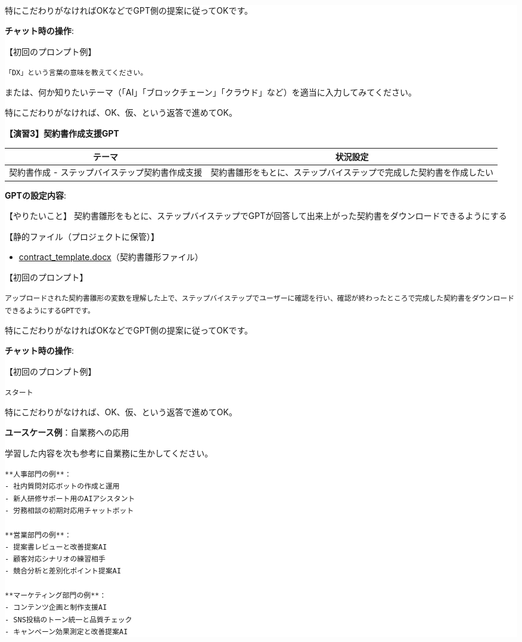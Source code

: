 特にこだわりがなければOKなどでGPT側の提案に従ってOKです。

**チャット時の操作**:

【初回のプロンプト例】
```
「DX」という言葉の意味を教えてください。
```

または、何か知りたいテーマ（「AI」「ブロックチェーン」「クラウド」など）を適当に入力してみてください。

特にこだわりがなければ、OK、仮、という返答で進めてOK。

**【演習3】契約書作成支援GPT**

| テーマ | 状況設定 |
|------|------|
| 契約書作成 - ステップバイステップ契約書作成支援 | 契約書雛形をもとに、ステップバイステップで完成した契約書を作成したい |

**GPTの設定内容**:

【やりたいこと】
契約書雛形をもとに、ステップバイステップでGPTが回答して出来上がった契約書をダウンロードできるようにする

【静的ファイル（プロジェクトに保管）】
- [contract_template.docx](https://docs.google.com/document/d/1aKgpvKH4yaetlLTvxH-PVTSJCArUB5No/edit?usp=sharing&ouid=112379965251259358810&rtpof=true&sd=true)（契約書雛形ファイル）

【初回のプロンプト】
```
アップロードされた契約書雛形の変数を理解した上で、ステップバイステップでユーザーに確認を行い、確認が終わったところで完成した契約書をダウンロードできるようにするGPTです。
```

特にこだわりがなければOKなどでGPT側の提案に従ってOKです。

**チャット時の操作**:

【初回のプロンプト例】
```
スタート
```
特にこだわりがなければ、OK、仮、という返答で進めてOK。

**ユースケース例**：自業務への応用

学習した内容を次も参考に自業務に生かしてください。

```
**人事部門の例**：
- 社内質問対応ボットの作成と運用
- 新人研修サポート用のAIアシスタント
- 労務相談の初期対応用チャットボット

**営業部門の例**：
- 提案書レビューと改善提案AI
- 顧客対応シナリオの練習相手
- 競合分析と差別化ポイント提案AI

**マーケティング部門の例**：
- コンテンツ企画と制作支援AI
- SNS投稿のトーン統一と品質チェック
- キャンペーン効果測定と改善提案AI
```
